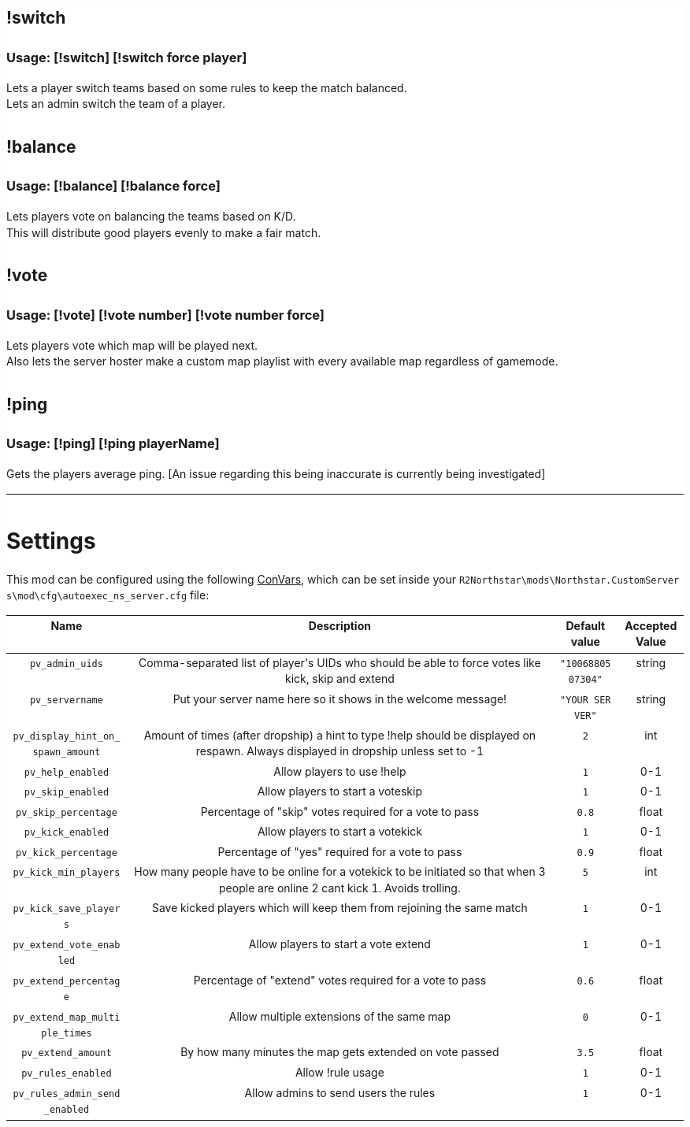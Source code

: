 ## !switch
### Usage: [!switch]  [!switch force player]
Lets a player switch teams based on some rules to keep the match balanced.  
Lets an admin switch the team of a player.

## !balance
### Usage: [!balance]  [!balance force]
Lets players vote on balancing the teams based on K/D.  
This will distribute good players evenly to make a fair match.

## !vote
### Usage: [!vote]  [!vote number]  [!vote number force]
Lets players vote which map will be played next.  
Also lets the server hoster make a custom map playlist with every available map regardless of gamemode.  

## !ping
### Usage: [!ping]  [!ping playerName]
Gets the players average ping. [An issue regarding this being inaccurate is currently being investigated]

---

# Settings
This mod can be configured using the following [ConVars](https://r2northstar.gitbook.io/r2northstar-wiki/hosting-a-server-with-northstar/dedicated-server#convars), which can be set inside your `R2Northstar\mods\Northstar.CustomServers\mod\cfg\autoexec_ns_server.cfg` file:

| **Name**                        | **Description**                                                                                                                            | **Default value**                                    | **Accepted Value** |
|:-------------------------------:|:------------------------------------------------------------------------------------------------------------------------------------------:|:----------------------------------------------------:|:------------------:|
| `pv_admin_uids`                   | Comma-separated list of player's UIDs who should be able to force votes like kick, skip and extend                                         | `"1006880507304"`                                      | string             |
| `pv_servername`                   | Put your server name here so it shows in the welcome message!                                                                              | `"YOUR SERVER"`                                        | string             |
| `pv_display_hint_on_spawn_amount` | Amount of times (after dropship) a hint to type !help should be displayed on respawn. Always displayed in dropship unless set to -1        | `2`                                                    | int                |
| `pv_help_enabled`                 | Allow players to use !help                                                                                                                 | `1`                                                    | 0-1                |
| `pv_skip_enabled`                 | Allow players to start a voteskip                                                                                                          | `1`                                                    | 0-1                |
| `pv_skip_percentage`              | Percentage of "skip" votes required for a vote to pass                                                                                     | `0.8`                                                  | float              |
| `pv_kick_enabled`                 | Allow players to start a votekick                                                                                                          | `1`                                                    | 0-1                |
| `pv_kick_percentage`              | Percentage of "yes" required for a vote to pass                                                                                            | `0.9`                                                  | float              |
| `pv_kick_min_players`             | How many people have to be online for a votekick to be initiated so that when 3 people are online 2 cant kick 1. Avoids trolling.          | `5`                                                    | int                |
| `pv_kick_save_players`            | Save kicked players which will keep them from rejoining the same match                                                                     | `1`                                                    | 0-1                |
| `pv_extend_vote_enabled`          | Allow players to start a vote extend                                                                                                       | `1`                                                    | 0-1                |
| `pv_extend_percentage`            | Percentage of "extend" votes required for a vote to pass                                                                                   | `0.6`                                                  | float              |
| `pv_extend_map_multiple_times`    | Allow multiple extensions of the same map                                                                                                  | `0`                                                    | 0-1                |
| `pv_extend_amount`                | By how many minutes the map gets extended on vote passed                                                                                   | `3.5`                                                  | float              |
| `pv_rules_enabled`                | Allow !rule usage                                                                                                                          | `1`                                                    | 0-1                |
| `pv_rules_admin_send_enabled`     | Allow admins to send users the rules                                                                                                       | `1`                                                    | 0-1                |